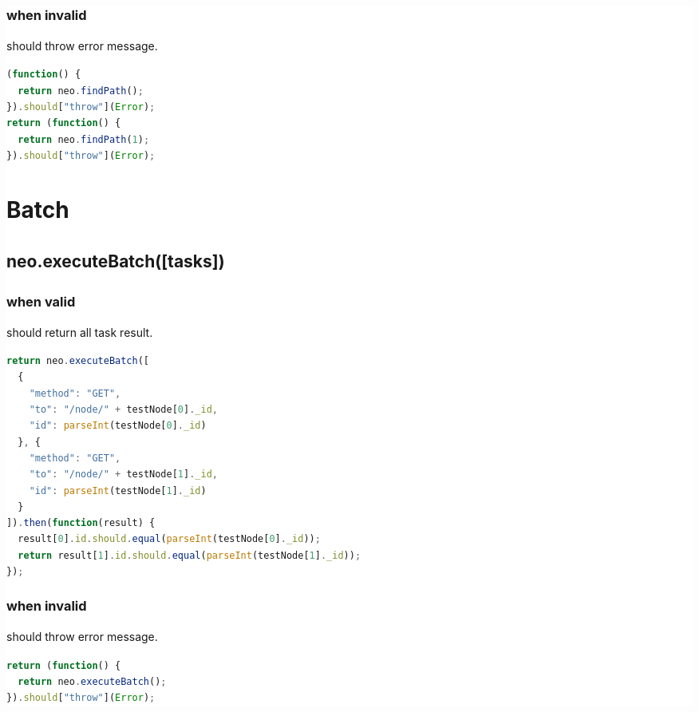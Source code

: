 ```js
```

<a name="algorithm-neofindpathnodeid-parameters-when-invalid"></a>
### when invalid
should throw error message.

```js
(function() {
  return neo.findPath();
}).should["throw"](Error);
return (function() {
  return neo.findPath(1);
}).should["throw"](Error);
```

<a name="batch"></a>
# Batch
<a name="batch-neoexecutebatchtasks"></a>
## neo.executeBatch([tasks])
<a name="batch-neoexecutebatchtasks-when-valid"></a>
### when valid
should return all task result.

```js
return neo.executeBatch([
  {
    "method": "GET",
    "to": "/node/" + testNode[0]._id,
    "id": parseInt(testNode[0]._id)
  }, {
    "method": "GET",
    "to": "/node/" + testNode[1]._id,
    "id": parseInt(testNode[1]._id)
  }
]).then(function(result) {
  result[0].id.should.equal(parseInt(testNode[0]._id));
  return result[1].id.should.equal(parseInt(testNode[1]._id));
});
```

<a name="batch-neoexecutebatchtasks-when-invalid"></a>
### when invalid
should throw error message.

```js
return (function() {
  return neo.executeBatch();
}).should["throw"](Error);
```
